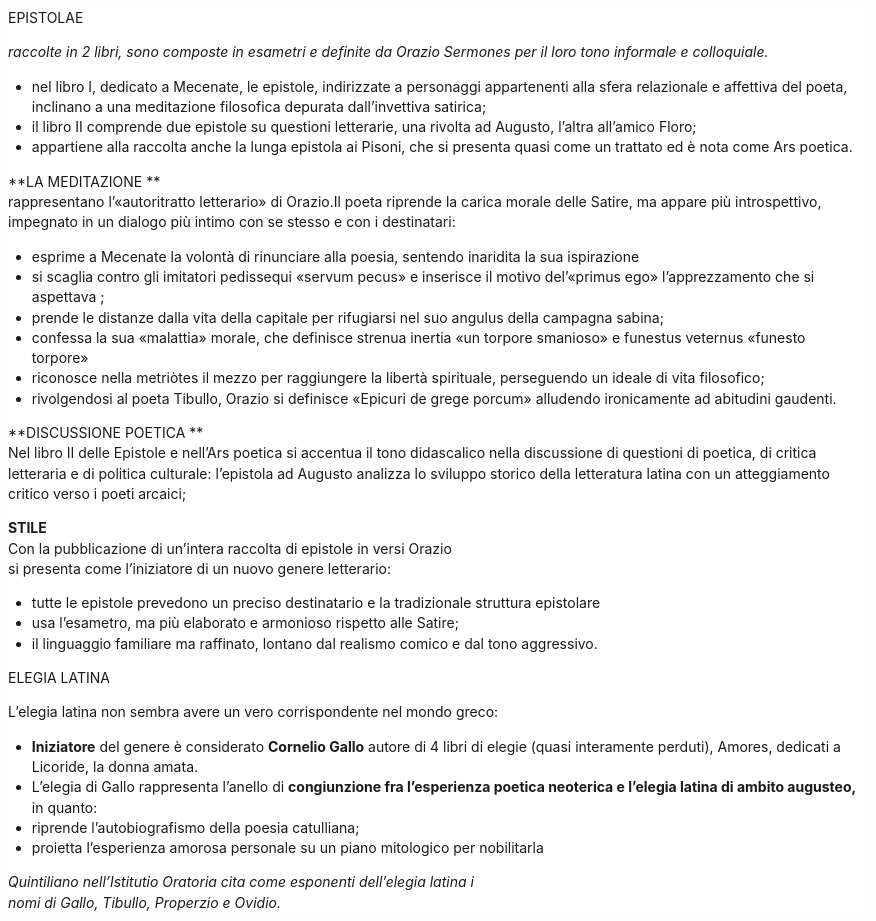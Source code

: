 EPISTOLAE

*raccolte in 2 libri, sono composte in esametri e definite da Orazio Sermones per il loro tono informale e colloquiale.*

* nel libro I, dedicato a Mecenate, le epistole, indirizzate a personaggi appartenenti alla sfera relazionale e affettiva del poeta, inclinano a una meditazione filosofica depurata dall’invettiva satirica;  
* il libro II comprende due epistole su questioni letterarie, una rivolta ad Augusto, l’altra all’amico Floro;  
* appartiene alla raccolta anche la lunga epistola ai Pisoni, che si presenta quasi come un trattato ed è nota come Ars poetica.

**LA MEDITAZIONE **  
rappresentano l’«autoritratto letterario» di Orazio.Il poeta riprende la carica morale delle Satire, ma appare più introspettivo, impegnato in un dialogo più intimo con se stesso e con i destinatari:

* esprime a Mecenate la volontà di rinunciare alla poesia, sentendo inaridita la sua ispirazione   
* si scaglia contro gli imitatori pedissequi «servum pecus» e inserisce il motivo del’«primus ego» l’apprezzamento che si aspettava ;  
* prende le distanze dalla vita della capitale per rifugiarsi nel suo angulus della campagna sabina;  
* confessa la sua «malattia» morale, che definisce strenua inertia «un torpore smanioso» e funestus veternus «funesto torpore»   
* riconosce nella metriòtes il mezzo per raggiungere la libertà spirituale, perseguendo un ideale di vita filosofico;  
* rivolgendosi al poeta Tibullo, Orazio si definisce «Epicuri de grege porcum» alludendo ironicamente ad abitudini gaudenti.

**DISCUSSIONE POETICA **  
Nel libro II delle Epistole e nell’Ars poetica si accentua il tono didascalico nella discussione di questioni di poetica, di critica letteraria e di politica culturale: l’epistola ad Augusto analizza lo sviluppo storico della letteratura latina con un atteggiamento critico verso i poeti arcaici;

**STILE**  
Con la pubblicazione di un’intera raccolta di epistole in versi Orazio  
si presenta come l’iniziatore di un nuovo genere letterario:

* tutte le epistole prevedono un preciso destinatario e la tradizionale struttura epistolare  
* usa l’esametro, ma più elaborato e armonioso rispetto alle Satire;  
* il linguaggio familiare ma raffinato, lontano dal realismo comico e dal tono aggressivo.

ELEGIA LATINA

L’elegia latina non sembra avere un vero corrispondente nel mondo greco:

* **Iniziatore** del genere è considerato **Cornelio Gallo** autore di 4 libri di elegie (quasi interamente perduti), Amores, dedicati a Licoride, la donna amata.  
* L’elegia di Gallo rappresenta l’anello di **congiunzione fra l’esperienza poetica neoterica e l’elegia latina di ambito augusteo,** in quanto:  
* riprende l’autobiografismo della poesia catulliana;  
* proietta l’esperienza amorosa personale su un piano mitologico per nobilitarla 

*Quintiliano nell’Istitutio Oratoria cita come esponenti dell’elegia latina i*  
*nomi di Gallo, Tibullo, Properzio e Ovidio.*
